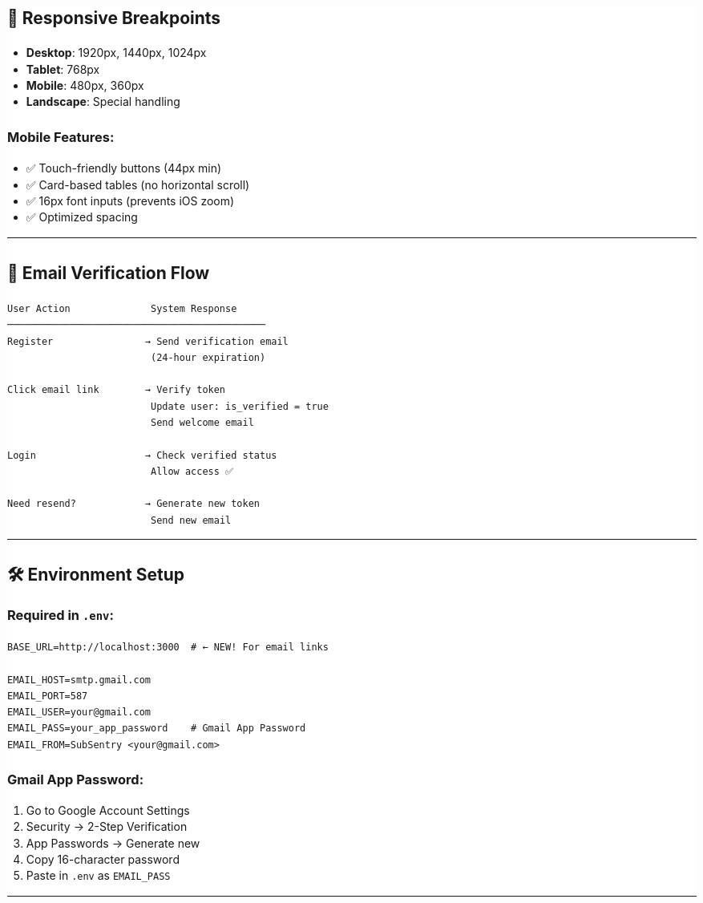 
## 📱 Responsive Breakpoints

- **Desktop**: 1920px, 1440px, 1024px
- **Tablet**: 768px
- **Mobile**: 480px, 360px
- **Landscape**: Special handling

### Mobile Features:
- ✅ Touch-friendly buttons (44px min)
- ✅ Card-based tables (no horizontal scroll)
- ✅ 16px font inputs (prevents iOS zoom)
- ✅ Optimized spacing

---

## 🔐 Email Verification Flow

```
User Action              System Response
─────────────────────────────────────────────
Register                → Send verification email
                         (24-hour expiration)
                         
Click email link        → Verify token
                         Update user: is_verified = true
                         Send welcome email
                         
Login                   → Check verified status
                         Allow access ✅
                         
Need resend?            → Generate new token
                         Send new email
```

---

## 🛠️ Environment Setup

### Required in `.env`:
```env
BASE_URL=http://localhost:3000  # ← NEW! For email links

EMAIL_HOST=smtp.gmail.com
EMAIL_PORT=587
EMAIL_USER=your@gmail.com
EMAIL_PASS=your_app_password    # Gmail App Password
EMAIL_FROM=SubSentry <your@gmail.com>
```

### Gmail App Password:
1. Go to Google Account Settings
2. Security → 2-Step Verification
3. App Passwords → Generate new
4. Copy 16-character password
5. Paste in `.env` as `EMAIL_PASS`

---